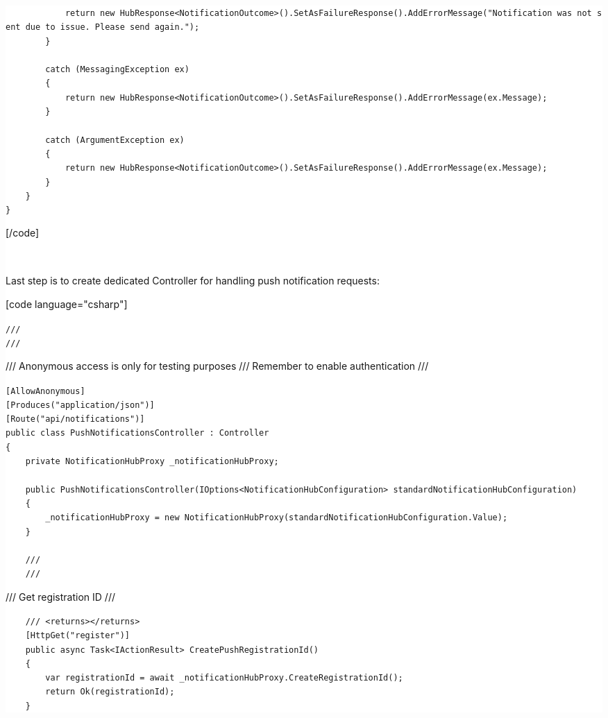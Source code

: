                return new HubResponse<NotificationOutcome>().SetAsFailureResponse().AddErrorMessage("Notification was not sent due to issue. Please send again.");
            }

            catch (MessagingException ex)
            {
                return new HubResponse<NotificationOutcome>().SetAsFailureResponse().AddErrorMessage(ex.Message);
            }

            catch (ArgumentException ex)
            {
                return new HubResponse<NotificationOutcome>().SetAsFailureResponse().AddErrorMessage(ex.Message);
            }
        }
    }
[/code]

&nbsp;

Last step is to create dedicated Controller for handling push notification requests:

[code language="csharp"]

    /// 
    /// 
<summary>
    /// Anonymous access is only for testing purposes
    /// Remember to enable authentication
    /// </summary>


    [AllowAnonymous]
    [Produces("application/json")]
    [Route("api/notifications")]
    public class PushNotificationsController : Controller
    {
        private NotificationHubProxy _notificationHubProxy;

        public PushNotificationsController(IOptions<NotificationHubConfiguration> standardNotificationHubConfiguration)
        {
            _notificationHubProxy = new NotificationHubProxy(standardNotificationHubConfiguration.Value);
        }

        /// 
        /// 
<summary>
        /// Get registration ID
        /// </summary>

        /// <returns></returns>
        [HttpGet("register")]
        public async Task<IActionResult> CreatePushRegistrationId()
        {
            var registrationId = await _notificationHubProxy.CreateRegistrationId();
            return Ok(registrationId);
        }
